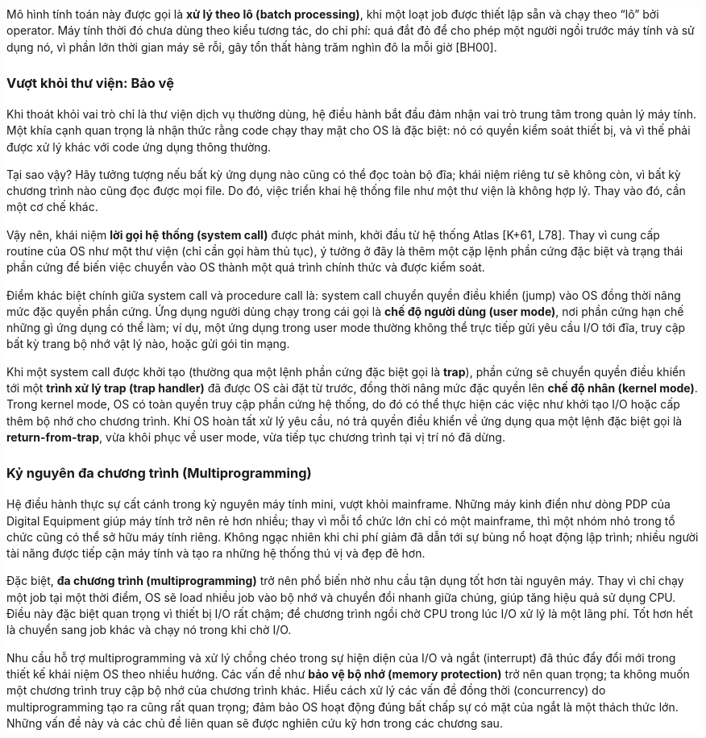 Mô hình tính toán này được gọi là **xử lý theo lô (batch processing)**, khi một loạt job được thiết lập sẵn và chạy theo “lô” bởi operator. Máy tính thời đó chưa dùng theo kiểu tương tác, do chi phí: quá đắt đỏ để cho phép một người ngồi trước máy tính và sử dụng nó, vì phần lớn thời gian máy sẽ rỗi, gây tổn thất hàng trăm nghìn đô la mỗi giờ [BH00].

### Vượt khỏi thư viện: Bảo vệ

Khi thoát khỏi vai trò chỉ là thư viện dịch vụ thường dùng, hệ điều hành bắt đầu đảm nhận vai trò trung tâm trong quản lý máy tính. Một khía cạnh quan trọng là nhận thức rằng code chạy thay mặt cho OS là đặc biệt: nó có quyền kiểm soát thiết bị, và vì thế phải được xử lý khác với code ứng dụng thông thường.

Tại sao vậy? Hãy tưởng tượng nếu bất kỳ ứng dụng nào cũng có thể đọc toàn bộ đĩa; khái niệm riêng tư sẽ không còn, vì bất kỳ chương trình nào cũng đọc được mọi file. Do đó, việc triển khai hệ thống file như một thư viện là không hợp lý. Thay vào đó, cần một cơ chế khác.

Vậy nên, khái niệm **lời gọi hệ thống (system call)** được phát minh, khởi đầu từ hệ thống Atlas [K+61, L78]. Thay vì cung cấp routine của OS như một thư viện (chỉ cần gọi hàm thủ tục), ý tưởng ở đây là thêm một cặp lệnh phần cứng đặc biệt và trạng thái phần cứng để biến việc chuyển vào OS thành một quá trình chính thức và được kiểm soát.

Điểm khác biệt chính giữa system call và procedure call là: system call chuyển quyền điều khiển (jump) vào OS đồng thời nâng mức đặc quyền phần cứng. Ứng dụng người dùng chạy trong cái gọi là **chế độ người dùng (user mode)**, nơi phần cứng hạn chế những gì ứng dụng có thể làm; ví dụ, một ứng dụng trong user mode thường không thể trực tiếp gửi yêu cầu I/O tới đĩa, truy cập bất kỳ trang bộ nhớ vật lý nào, hoặc gửi gói tin mạng.

Khi một system call được khởi tạo (thường qua một lệnh phần cứng đặc biệt gọi là **trap**), phần cứng sẽ chuyển quyền điều khiển tới một **trình xử lý trap (trap handler)** đã được OS cài đặt từ trước, đồng thời nâng mức đặc quyền lên **chế độ nhân (kernel mode)**. Trong kernel mode, OS có toàn quyền truy cập phần cứng hệ thống, do đó có thể thực hiện các việc như khởi tạo I/O hoặc cấp thêm bộ nhớ cho chương trình. Khi OS hoàn tất xử lý yêu cầu, nó trả quyền điều khiển về ứng dụng qua một lệnh đặc biệt gọi là **return-from-trap**, vừa khôi phục về user mode, vừa tiếp tục chương trình tại vị trí nó đã dừng.

### Kỷ nguyên đa chương trình (Multiprogramming)

Hệ điều hành thực sự cất cánh trong kỷ nguyên máy tính mini, vượt khỏi mainframe. Những máy kinh điển như dòng PDP của Digital Equipment giúp máy tính trở nên rẻ hơn nhiều; thay vì mỗi tổ chức lớn chỉ có một mainframe, thì một nhóm nhỏ trong tổ chức cũng có thể sở hữu máy tính riêng. Không ngạc nhiên khi chi phí giảm đã dẫn tới sự bùng nổ hoạt động lập trình; nhiều người tài năng được tiếp cận máy tính và tạo ra những hệ thống thú vị và đẹp đẽ hơn.

Đặc biệt, **đa chương trình (multiprogramming)** trở nên phổ biến nhờ nhu cầu tận dụng tốt hơn tài nguyên máy. Thay vì chỉ chạy một job tại một thời điểm, OS sẽ load nhiều job vào bộ nhớ và chuyển đổi nhanh giữa chúng, giúp tăng hiệu quả sử dụng CPU. Điều này đặc biệt quan trọng vì thiết bị I/O rất chậm; để chương trình ngồi chờ CPU trong lúc I/O xử lý là một lãng phí. Tốt hơn hết là chuyển sang job khác và chạy nó trong khi chờ I/O.

Nhu cầu hỗ trợ multiprogramming và xử lý chồng chéo trong sự hiện diện của I/O và ngắt (interrupt) đã thúc đẩy đổi mới trong thiết kế khái niệm OS theo nhiều hướng. Các vấn đề như **bảo vệ bộ nhớ (memory protection)** trở nên quan trọng; ta không muốn một chương trình truy cập bộ nhớ của chương trình khác. Hiểu cách xử lý các vấn đề đồng thời (concurrency) do multiprogramming tạo ra cũng rất quan trọng; đảm bảo OS hoạt động đúng bất chấp sự có mặt của ngắt là một thách thức lớn. Những vấn đề này và các chủ đề liên quan sẽ được nghiên cứu kỹ hơn trong các chương sau.


[^1]: Tất nhiên, các bộ xử lý hiện đại thực hiện nhiều kỹ thuật kỳ lạ và phức tạp để chương trình chạy nhanh hơn, ví dụ: excecute nhiều lệnh cùng lúc, thậm chí phát hành và hoàn thành chúng **không theo thứ tự**! Nhưng đó không phải điều chúng ta quan tâm ở đây; chúng ta chỉ xét mô hình đơn giản mà hầu hết chương trình giả định: các lệnh được excecute tuần tự, từng cái một, một cách trật tự.
[^2]: **John von Neumann** là một trong những người tiên phong của các hệ thống máy tính. Ông cũng có những đóng góp nền tảng cho lý thuyết trò chơi và bom nguyên tử, và từng chơi bóng rổ NBA trong sáu năm. (À, chỉ một trong những điều đó không đúng thôi.)
[^3]: Một cách gọi khác trong những ngày đầu của OS là **supervisor** hay thậm chí là **master control program**. Tuy nhiên, cái tên sau nghe có vẻ hơi “quá tay” (xem phim *Tron* để biết thêm), và may mắn thay, thuật ngữ “operating system” đã trở thành phổ biến.
[^4]: Lưu ý rằng chúng ta đã chạy bốn **process** cùng lúc bằng cách sử dụng ký hiệu `&`. Thao tác này sẽ chạy một job ở chế độ nền trong shell `zsh`, cho phép người dùng ngay lập tức nhập lệnh kế tiếp, mà trong ví dụ này là chạy một chương trình khác. Nếu bạn sử dụng shell khác (ví dụ `tcsh`), cách hoạt động sẽ hơi khác; hãy đọc thêm tài liệu trực tuyến để biết chi tiết.
[^5]: Để ví dụ này chạy đúng, bạn cần đảm bảo **address-space randomization** (ngẫu nhiên hóa không gian địa chỉ) đã được tắt; bởi lẽ tính năng ngẫu nhiên hóa này thực ra là một cơ chế phòng thủ hữu ích chống lại một số loại lỗ hổng bảo mật. Hãy đọc thêm nếu bạn quan tâm, đặc biệt khi muốn tìm hiểu cách tấn công hệ thống máy tính thông qua **stack-smashing attacks**. (Tất nhiên, chúng tôi không khuyến khích làm điều đó...)
[^6]: Lời gọi thực tế là `pthread_create()` viết thường; phiên bản viết hoa trong sách là một hàm bao (wrapper) của tác giả, gọi `pthread_create()` và kiểm tra mã trả về để chắc chắn rằng lời gọi đã thành công. Xem mã nguồn để biết chi tiết.
[^7]: Bạn nên dùng Emacs. Nếu bạn dùng vi thì có lẽ có vấn đề gì đó. Còn nếu bạn dùng một thứ không phải là editor thực thụ thì còn tệ hơn nữa.
[^9]: Một số bạn có thể phản đối việc gọi C là ngôn ngữ bậc cao. Nhưng hãy nhớ đây là một khóa học về hệ điều hành, nơi chúng ta đơn giản cảm thấy vui vì không phải viết code bằng assembly mọi lúc!
[^10]: Chúng tôi sẽ sử dụng chú thích bên lề và các hộp văn bản liên quan để nhấn mạnh những điểm không hoàn toàn nằm trong mạch chính của nội dung. Thỉnh thoảng, chúng tôi còn thêm chút hài hước cho vui. Đúng vậy, nhiều trò đùa khá dở.